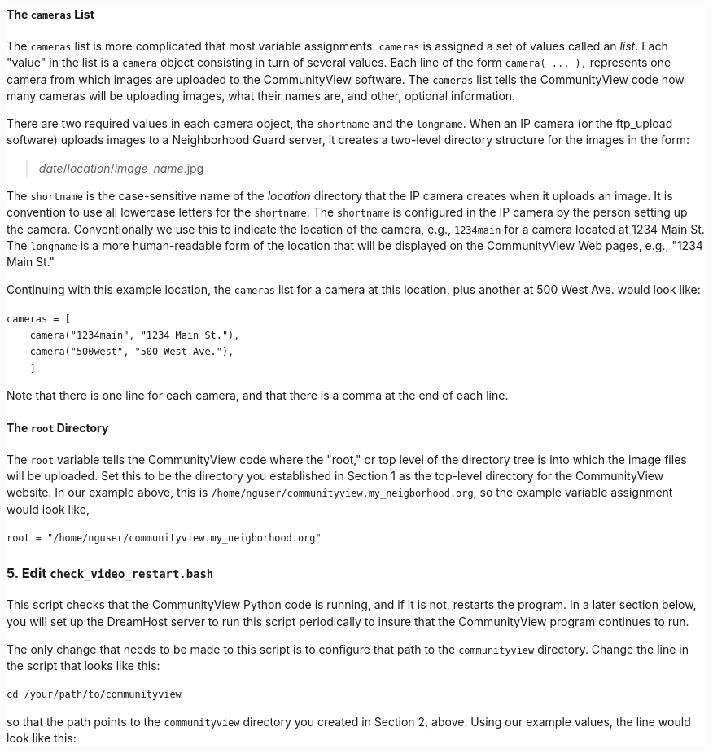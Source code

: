 #### The `cameras` List

The `cameras` list is more complicated that most variable assignments.  `cameras` is assigned a set of values called an *list*.  Each "value" in the list is a `camera` object consisting in turn of several values.  Each line of the form `camera( ... ),` represents one camera from which images are uploaded to the CommunityView software.  The `cameras` list tells the CommunityView code how many cameras will be uploading images, what their names are, and other, optional information.  

There are two required values in each camera object, the `shortname` and the `longname`.  When an IP camera (or the ftp_upload software) uploads images to a Neighborhood Guard server, it creates a two-level directory structure for the images in the form:

>
>*date*/*location*/*image_name*.jpg
> 

The `shortname` is the case-sensitive name of the _location_ directory that the IP camera creates when it uploads an image. It is convention to use all lowercase letters for the `shortname`. The `shortname` is configured in the IP camera by the person setting up the camera.  Conventionally we use this to indicate the location of the camera, e.g., `1234main` for a camera located at 1234 Main St.  The `longname` is a more human-readable form of the location that will be displayed on the CommunityView Web pages, e.g., "1234 Main St."

Continuing with this example location, the `cameras` list for a camera at this location, plus another at 500 West Ave. would look like:

	cameras = [   
		camera("1234main", "1234 Main St."),
		camera("500west", "500 West Ave."),
		]

Note that there is one line for each camera, and that there is a comma at the end of each line.

#### The `root` Directory

The `root` variable tells the CommunityView code where the "root," or top level of the directory tree is into which the image files will be uploaded.  Set this to be the directory you established in Section 1 as the top-level directory for the CommunityView website.  In our example above, this is `/home/nguser/communityview.my_neigborhood.org`, so the example variable assignment would look like,

	root = "/home/nguser/communityview.my_neigborhood.org"


### 5. Edit `check_video_restart.bash`

This script checks that the CommunityView Python code is running, and if it is not, restarts the program. In a later section below, you will set up the DreamHost server to run this script periodically to insure that the CommunityView program continues to run.

The only change that needs to be made to this script is to configure that path to the `communityview` directory.  Change the line in the script that looks like this:

	cd /your/path/to/communityview

so that the path points to the `communityview` directory you created in Section 2, above.  Using our example values, the line would  look like this:
